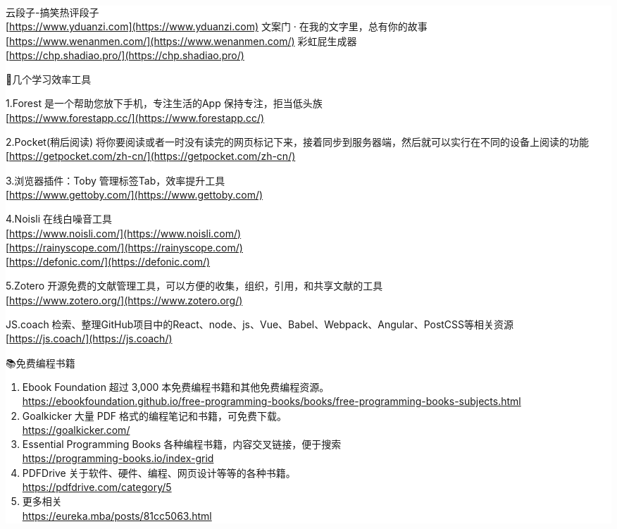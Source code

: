 云段子-搞笑热评段子
<br>[https://www.yduanzi.com](https://www.yduanzi.com)
文案门 · 在我的文字里，总有你的故事
<br>[https://www.wenanmen.com/](https://www.wenanmen.com/)
彩虹屁生成器
<br>[https://chp.shadiao.pro/](https://chp.shadiao.pro/)



📕几个学习效率工具

1.Forest 
是一个帮助您放下手机，专注生活的App
保持专注，拒当低头族
<br>[https://www.forestapp.cc/](https://www.forestapp.cc/)

2.Pocket(稍后阅读)
将你要阅读或者一时没有读完的网页标记下来，接着同步到服务器端，然后就可以实行在不同的设备上阅读的功能
<br>[https://getpocket.com/zh-cn/](https://getpocket.com/zh-cn/)

3.浏览器插件：Toby
管理标签Tab，效率提升工具
<br>[https://www.gettoby.com/](https://www.gettoby.com/)

4.Noisli
在线白噪音工具
<br>[https://www.noisli.com/](https://www.noisli.com/)
<br>[https://rainyscope.com/](https://rainyscope.com/)
<br>[https://defonic.com/](https://defonic.com/)

5.Zotero
开源免费的文献管理工具，可以方便的收集，组织，引用，和共享文献的工具
<br>[https://www.zotero.org/](https://www.zotero.org/)



JS.coach
检索、整理GitHub项目中的React、node、js、Vue、Babel、Webpack、Angular、PostCSS等相关资源
<br>[https://js.coach/](https://js.coach/)

📚免费编程书籍

1. Ebook Foundation
   超过 3,000 本免费编程书籍和其他免费编程资源。
   <br>https://ebookfoundation.github.io/free-programming-books/books/free-programming-books-subjects.html
2. Goalkicker
   大量 PDF 格式的编程笔记和书籍，可免费下载。
   <br>https://goalkicker.com/
3. Essential Programming Books
   各种编程书籍，内容交叉链接，便于搜索
   <br>https://programming-books.io/index-grid
4. PDFDrive
   关于软件、硬件、编程、网页设计等等的各种书籍。
   <br>https://pdfdrive.com/category/5
5. 更多相关
   <br>https://eureka.mba/posts/81cc5063.html

